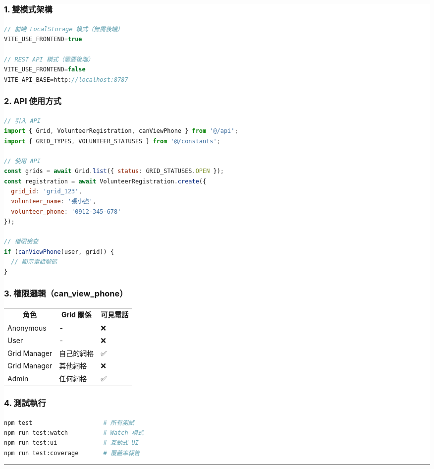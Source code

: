 ### 1. 雙模式架構

```javascript
// 前端 LocalStorage 模式（無需後端）
VITE_USE_FRONTEND=true

// REST API 模式（需要後端）
VITE_USE_FRONTEND=false
VITE_API_BASE=http://localhost:8787
```

### 2. API 使用方式

```javascript
// 引入 API
import { Grid, VolunteerRegistration, canViewPhone } from '@/api';
import { GRID_TYPES, VOLUNTEER_STATUSES } from '@/constants';

// 使用 API
const grids = await Grid.list({ status: GRID_STATUSES.OPEN });
const registration = await VolunteerRegistration.create({
  grid_id: 'grid_123',
  volunteer_name: '張小強',
  volunteer_phone: '0912-345-678'
});

// 權限檢查
if (canViewPhone(user, grid)) {
  // 顯示電話號碼
}
```

### 3. 權限邏輯（can_view_phone）

| 角色 | Grid 關係 | 可見電話 |
|------|----------|---------|
| Anonymous | - | ❌ |
| User | - | ❌ |
| Grid Manager | 自己的網格 | ✅ |
| Grid Manager | 其他網格 | ❌ |
| Admin | 任何網格 | ✅ |

### 4. 測試執行

```bash
npm test                    # 所有測試
npm run test:watch          # Watch 模式
npm run test:ui             # 互動式 UI
npm run test:coverage       # 覆蓋率報告
```

---
